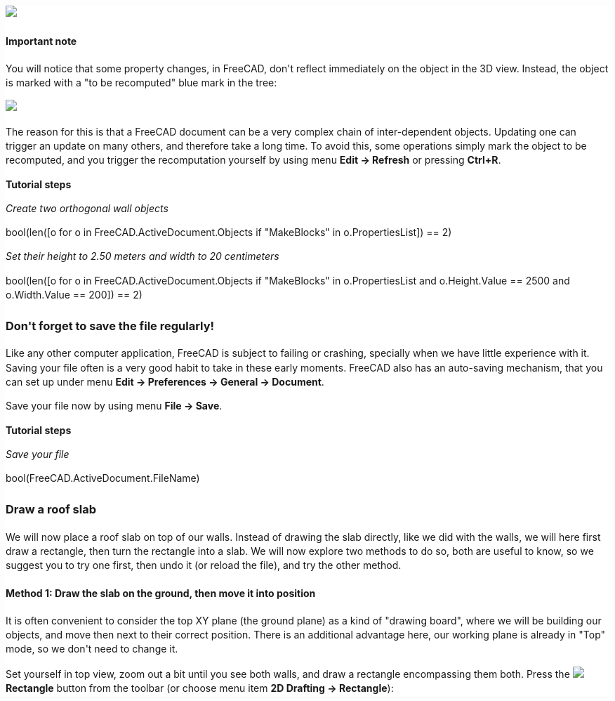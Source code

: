 ![](/images/BIM_tutorial_12.jpg)

#### Important note

You will notice that some property changes, in FreeCAD, don't reflect immediately on the object in the 3D view. Instead, the object is marked with a "to be recomputed" blue mark in the tree:

![](/images/BIM_Tutorial_20.jpg)

The reason for this is that a FreeCAD document can be a very complex chain of inter-dependent objects. Updating one can trigger an update on many others, and therefore take a long time. To avoid this, some operations simply mark the object to be recomputed, and you trigger the recomputation yourself by using menu **Edit → Refresh** or pressing **Ctrl+R**.

**Tutorial steps**

*Create two orthogonal wall objects*

bool(len([o for o in FreeCAD.ActiveDocument.Objects if "MakeBlocks" in o.PropertiesList]) == 2)

*Set their height to 2.50 meters and width to 20 centimeters*

bool(len([o for o in FreeCAD.ActiveDocument.Objects if "MakeBlocks" in o.PropertiesList and o.Height.Value == 2500 and o.Width.Value == 200]) == 2)

### Don't forget to save the file regularly!

Like any other computer application, FreeCAD is subject to failing or crashing, specially when we have little experience with it. Saving your file often is a very good habit to take in these early moments. FreeCAD also has an auto-saving mechanism, that you can set up under menu **Edit → Preferences → General → Document**.

Save your file now by using menu **File → Save**.

**Tutorial steps**

*Save your file*

bool(FreeCAD.ActiveDocument.FileName)

### Draw a roof slab

We will now place a roof slab on top of our walls. Instead of drawing the slab directly, like we did with the walls, we will here first draw a rectangle, then turn the rectangle into a slab. We will now explore two methods to do so, both are useful to know, so we suggest you to try one first, then undo it (or reload the file), and try the other method.

#### Method 1: Draw the slab on the ground, then move it into position

It is often convenient to consider the top XY plane (the ground plane) as a kind of "drawing board", where we will be building our objects, and move then next to their correct position. There is an additional advantage here, our working plane is already in "Top" mode, so we don't need to change it.

Set yourself in top view, zoom out a bit until you see both walls, and draw a rectangle encompassing them both. Press the ![](/images/Draft_Rectangle.png) **Rectangle** button from the toolbar (or choose menu item **2D Drafting → Rectangle**):

